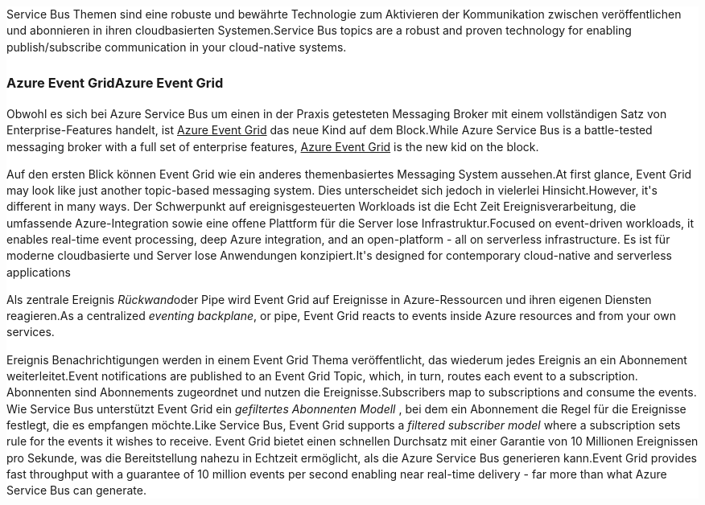 <span data-ttu-id="98f94-303">Service Bus Themen sind eine robuste und bewährte Technologie zum Aktivieren der Kommunikation zwischen veröffentlichen und abonnieren in ihren cloudbasierten Systemen.</span><span class="sxs-lookup"><span data-stu-id="98f94-303">Service Bus topics are a robust and proven technology for enabling publish/subscribe communication in your cloud-native systems.</span></span>

### <a name="azure-event-grid"></a><span data-ttu-id="98f94-304">Azure Event Grid</span><span class="sxs-lookup"><span data-stu-id="98f94-304">Azure Event Grid</span></span>

<span data-ttu-id="98f94-305">Obwohl es sich bei Azure Service Bus um einen in der Praxis getesteten Messaging Broker mit einem vollständigen Satz von Enterprise-Features handelt, ist [Azure Event Grid](/azure/event-grid/overview) das neue Kind auf dem Block.</span><span class="sxs-lookup"><span data-stu-id="98f94-305">While Azure Service Bus is a battle-tested messaging broker with a full set of enterprise features, [Azure Event Grid](/azure/event-grid/overview) is the new kid on the block.</span></span>

<span data-ttu-id="98f94-306">Auf den ersten Blick können Event Grid wie ein anderes themenbasiertes Messaging System aussehen.</span><span class="sxs-lookup"><span data-stu-id="98f94-306">At first glance, Event Grid may look like just another topic-based messaging system.</span></span> <span data-ttu-id="98f94-307">Dies unterscheidet sich jedoch in vielerlei Hinsicht.</span><span class="sxs-lookup"><span data-stu-id="98f94-307">However, it's different in many ways.</span></span> <span data-ttu-id="98f94-308">Der Schwerpunkt auf ereignisgesteuerten Workloads ist die Echt Zeit Ereignisverarbeitung, die umfassende Azure-Integration sowie eine offene Plattform für die Server lose Infrastruktur.</span><span class="sxs-lookup"><span data-stu-id="98f94-308">Focused on event-driven workloads, it enables real-time event processing, deep Azure integration, and an open-platform - all on serverless infrastructure.</span></span> <span data-ttu-id="98f94-309">Es ist für moderne cloudbasierte und Server lose Anwendungen konzipiert.</span><span class="sxs-lookup"><span data-stu-id="98f94-309">It's designed for contemporary cloud-native and serverless applications</span></span>

<span data-ttu-id="98f94-310">Als zentrale Ereignis *Rückwand*oder Pipe wird Event Grid auf Ereignisse in Azure-Ressourcen und ihren eigenen Diensten reagieren.</span><span class="sxs-lookup"><span data-stu-id="98f94-310">As a centralized *eventing backplane*, or pipe, Event Grid reacts to events inside Azure resources and from your own services.</span></span>

<span data-ttu-id="98f94-311">Ereignis Benachrichtigungen werden in einem Event Grid Thema veröffentlicht, das wiederum jedes Ereignis an ein Abonnement weiterleitet.</span><span class="sxs-lookup"><span data-stu-id="98f94-311">Event notifications are published to an Event Grid Topic, which, in turn, routes each event to a subscription.</span></span> <span data-ttu-id="98f94-312">Abonnenten sind Abonnements zugeordnet und nutzen die Ereignisse.</span><span class="sxs-lookup"><span data-stu-id="98f94-312">Subscribers map to subscriptions and consume the events.</span></span> <span data-ttu-id="98f94-313">Wie Service Bus unterstützt Event Grid ein *gefiltertes Abonnenten Modell* , bei dem ein Abonnement die Regel für die Ereignisse festlegt, die es empfangen möchte.</span><span class="sxs-lookup"><span data-stu-id="98f94-313">Like Service Bus, Event Grid supports a *filtered subscriber model* where a subscription sets rule for the events it wishes to receive.</span></span> <span data-ttu-id="98f94-314">Event Grid bietet einen schnellen Durchsatz mit einer Garantie von 10 Millionen Ereignissen pro Sekunde, was die Bereitstellung nahezu in Echtzeit ermöglicht, als die Azure Service Bus generieren kann.</span><span class="sxs-lookup"><span data-stu-id="98f94-314">Event Grid provides fast throughput with a guarantee of 10 million events per second enabling near real-time delivery - far more than what Azure Service Bus can generate.</span></span>
